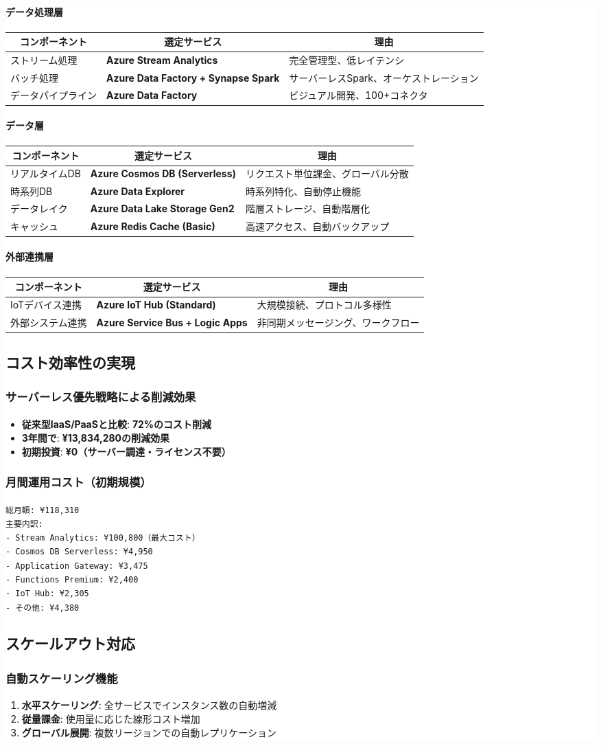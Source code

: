 #### データ処理層
| コンポーネント | 選定サービス | 理由 |
|---------------|-------------|------|
| ストリーム処理 | **Azure Stream Analytics** | 完全管理型、低レイテンシ |
| バッチ処理 | **Azure Data Factory + Synapse Spark** | サーバーレスSpark、オーケストレーション |
| データパイプライン | **Azure Data Factory** | ビジュアル開発、100+コネクタ |

#### データ層
| コンポーネント | 選定サービス | 理由 |
|---------------|-------------|------|
| リアルタイムDB | **Azure Cosmos DB (Serverless)** | リクエスト単位課金、グローバル分散 |
| 時系列DB | **Azure Data Explorer** | 時系列特化、自動停止機能 |
| データレイク | **Azure Data Lake Storage Gen2** | 階層ストレージ、自動階層化 |
| キャッシュ | **Azure Redis Cache (Basic)** | 高速アクセス、自動バックアップ |

#### 外部連携層
| コンポーネント | 選定サービス | 理由 |
|---------------|-------------|------|
| IoTデバイス連携 | **Azure IoT Hub (Standard)** | 大規模接続、プロトコル多様性 |
| 外部システム連携 | **Azure Service Bus + Logic Apps** | 非同期メッセージング、ワークフロー |

## コスト効率性の実現

### サーバーレス優先戦略による削減効果
- **従来型IaaS/PaaSと比較**: **72%のコスト削減**
- **3年間で**: **¥13,834,280の削減効果**
- **初期投資**: **¥0（サーバー調達・ライセンス不要）**

### 月間運用コスト（初期規模）
```
総月額: ¥118,310
主要内訳:
- Stream Analytics: ¥100,800（最大コスト）
- Cosmos DB Serverless: ¥4,950
- Application Gateway: ¥3,475
- Functions Premium: ¥2,400
- IoT Hub: ¥2,305
- その他: ¥4,380
```

## スケールアウト対応

### 自動スケーリング機能
1. **水平スケーリング**: 全サービスでインスタンス数の自動増減
2. **従量課金**: 使用量に応じた線形コスト増加
3. **グローバル展開**: 複数リージョンでの自動レプリケーション
